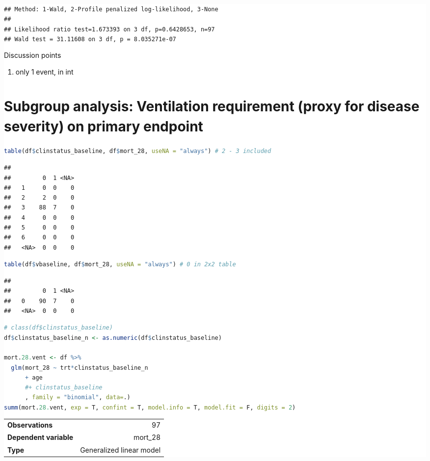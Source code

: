 ```
## Method: 1-Wald, 2-Profile penalized log-likelihood, 3-None
## 
## Likelihood ratio test=1.673393 on 3 df, p=0.6428653, n=97
## Wald test = 31.11608 on 3 df, p = 8.035271e-07
```
Discussion points
1. only 1 event, in int

# Subgroup analysis: Ventilation requirement (proxy for disease severity) on primary endpoint

```r
table(df$clinstatus_baseline, df$mort_28, useNA = "always") # 2 - 3 included
```

```
##       
##         0  1 <NA>
##   1     0  0    0
##   2     2  0    0
##   3    88  7    0
##   4     0  0    0
##   5     0  0    0
##   6     0  0    0
##   <NA>  0  0    0
```

```r
table(df$vbaseline, df$mort_28, useNA = "always") # 0 in 2x2 table
```

```
##       
##         0  1 <NA>
##   0    90  7    0
##   <NA>  0  0    0
```

```r
# class(df$clinstatus_baseline)
df$clinstatus_baseline_n <- as.numeric(df$clinstatus_baseline)

mort.28.vent <- df %>% 
  glm(mort_28 ~ trt*clinstatus_baseline_n
      + age 
      #+ clinstatus_baseline
      , family = "binomial", data=.)
summ(mort.28.vent, exp = T, confint = T, model.info = T, model.fit = F, digits = 2)
```

<table class="table table-striped table-hover table-condensed table-responsive" style="width: auto !important; margin-left: auto; margin-right: auto;">
<tbody>
  <tr>
   <td style="text-align:left;font-weight: bold;"> Observations </td>
   <td style="text-align:right;"> 97 </td>
  </tr>
  <tr>
   <td style="text-align:left;font-weight: bold;"> Dependent variable </td>
   <td style="text-align:right;"> mort_28 </td>
  </tr>
  <tr>
   <td style="text-align:left;font-weight: bold;"> Type </td>
   <td style="text-align:right;"> Generalized linear model </td>
  </tr>
  <tr>